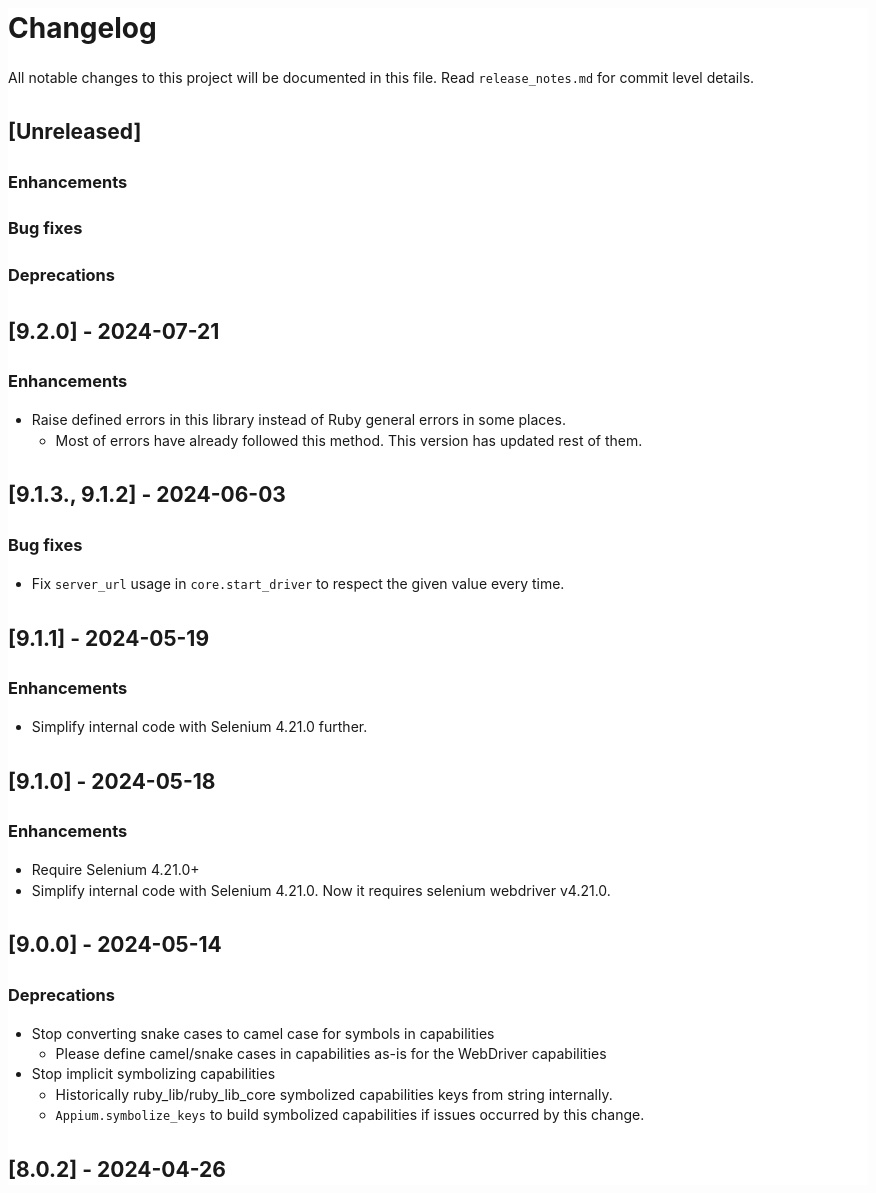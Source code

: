 # Changelog
All notable changes to this project will be documented in this file.
Read `release_notes.md` for commit level details.

## [Unreleased]

### Enhancements

### Bug fixes

### Deprecations

## [9.2.0] - 2024-07-21
### Enhancements
- Raise defined errors in this library instead of Ruby general errors in some places.
    - Most of errors have already followed this method. This version has updated rest of them.

## [9.1.3., 9.1.2] - 2024-06-03

### Bug fixes
- Fix `server_url` usage in `core.start_driver` to respect the given value every time.

## [9.1.1] - 2024-05-19

### Enhancements
- Simplify internal code with Selenium 4.21.0 further.


## [9.1.0] - 2024-05-18

### Enhancements
- Require Selenium 4.21.0+
- Simplify internal code with Selenium 4.21.0. Now it requires selenium webdriver v4.21.0.

## [9.0.0] - 2024-05-14

### Deprecations
- Stop converting snake cases to camel case for symbols in capabilities
    - Please define camel/snake cases in capabilities as-is for the WebDriver capabilities
- Stop implicit symbolizing capabilities
    - Historically ruby_lib/ruby_lib_core symbolized capabilities keys from string internally.
    - `Appium.symbolize_keys` to build symbolized capabilities if issues occurred by this change.

## [8.0.2] - 2024-04-26
